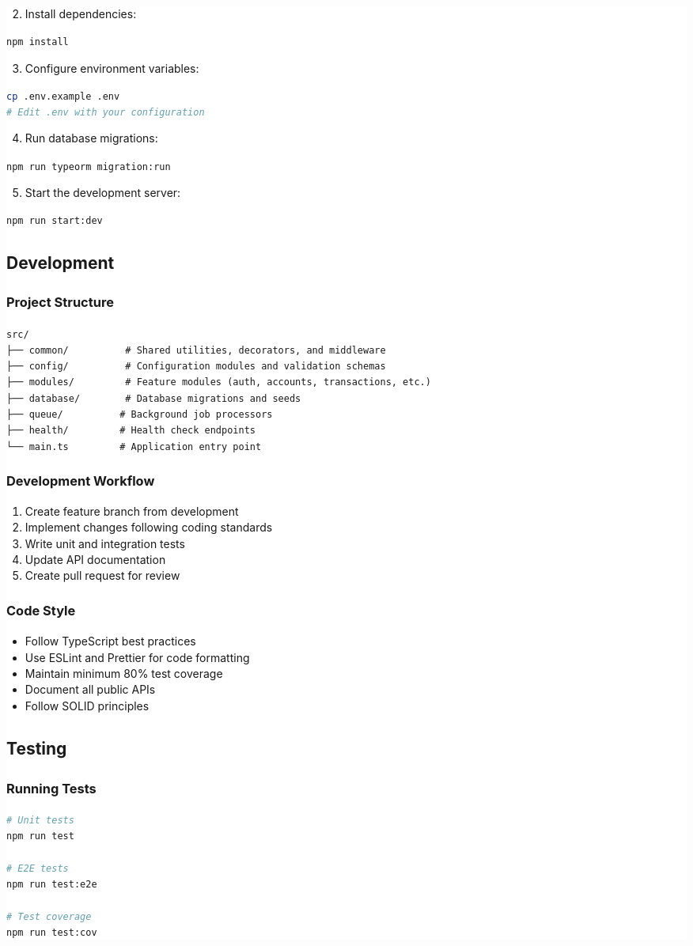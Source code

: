 2. Install dependencies:
```bash
npm install
```

3. Configure environment variables:
```bash
cp .env.example .env
# Edit .env with your configuration
```

4. Run database migrations:
```bash
npm run typeorm migration:run
```

5. Start the development server:
```bash
npm run start:dev
```

## Development

### Project Structure
```
src/
├── common/          # Shared utilities, decorators, and middleware
├── config/          # Configuration modules and validation schemas
├── modules/         # Feature modules (auth, accounts, transactions, etc.)
├── database/        # Database migrations and seeds
├── queue/          # Background job processors
├── health/         # Health check endpoints
└── main.ts         # Application entry point
```

### Development Workflow
1. Create feature branch from development
2. Implement changes following coding standards
3. Write unit and integration tests
4. Update API documentation
5. Create pull request for review

### Code Style
- Follow TypeScript best practices
- Use ESLint and Prettier for code formatting
- Maintain minimum 80% test coverage
- Document all public APIs
- Follow SOLID principles

## Testing

### Running Tests
```bash
# Unit tests
npm run test

# E2E tests
npm run test:e2e

# Test coverage
npm run test:cov
```
